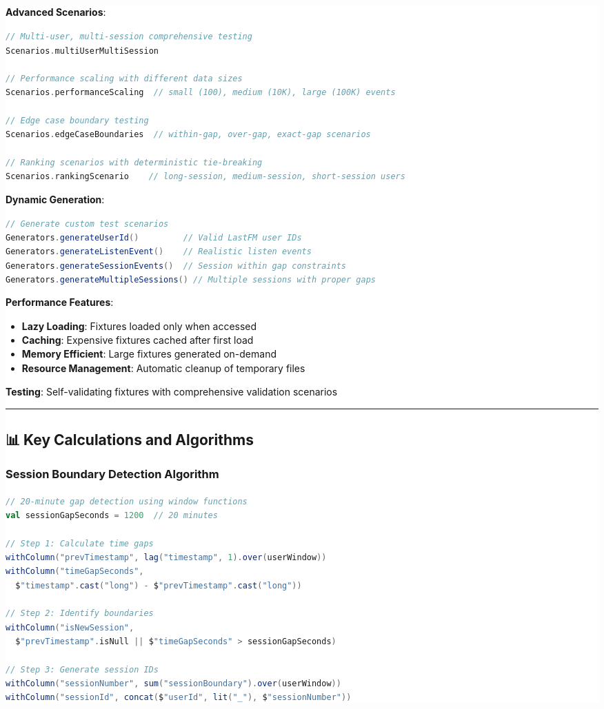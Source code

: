 **Advanced Scenarios**:
```scala
// Multi-user, multi-session comprehensive testing
Scenarios.multiUserMultiSession

// Performance scaling with different data sizes
Scenarios.performanceScaling  // small (100), medium (10K), large (100K) events

// Edge case boundary testing
Scenarios.edgeCaseBoundaries  // within-gap, over-gap, exact-gap scenarios

// Ranking scenarios with deterministic tie-breaking
Scenarios.rankingScenario    // long-session, medium-session, short-session users
```

**Dynamic Generation**:
```scala
// Generate custom test scenarios
Generators.generateUserId()         // Valid LastFM user IDs
Generators.generateListenEvent()    // Realistic listen events
Generators.generateSessionEvents()  // Session within gap constraints
Generators.generateMultipleSessions() // Multiple sessions with proper gaps
```

**Performance Features**:
- **Lazy Loading**: Fixtures loaded only when accessed
- **Caching**: Expensive fixtures cached after first load
- **Memory Efficient**: Large fixtures generated on-demand
- **Resource Management**: Automatic cleanup of temporary files

**Testing**: Self-validating fixtures with comprehensive validation scenarios

---

## 📊 Key Calculations and Algorithms

### **Session Boundary Detection Algorithm**

```scala
// 20-minute gap detection using window functions
val sessionGapSeconds = 1200  // 20 minutes

// Step 1: Calculate time gaps
withColumn("prevTimestamp", lag("timestamp", 1).over(userWindow))
withColumn("timeGapSeconds", 
  $"timestamp".cast("long") - $"prevTimestamp".cast("long"))

// Step 2: Identify boundaries
withColumn("isNewSession", 
  $"prevTimestamp".isNull || $"timeGapSeconds" > sessionGapSeconds)

// Step 3: Generate session IDs
withColumn("sessionNumber", sum("sessionBoundary").over(userWindow))
withColumn("sessionId", concat($"userId", lit("_"), $"sessionNumber"))
```
